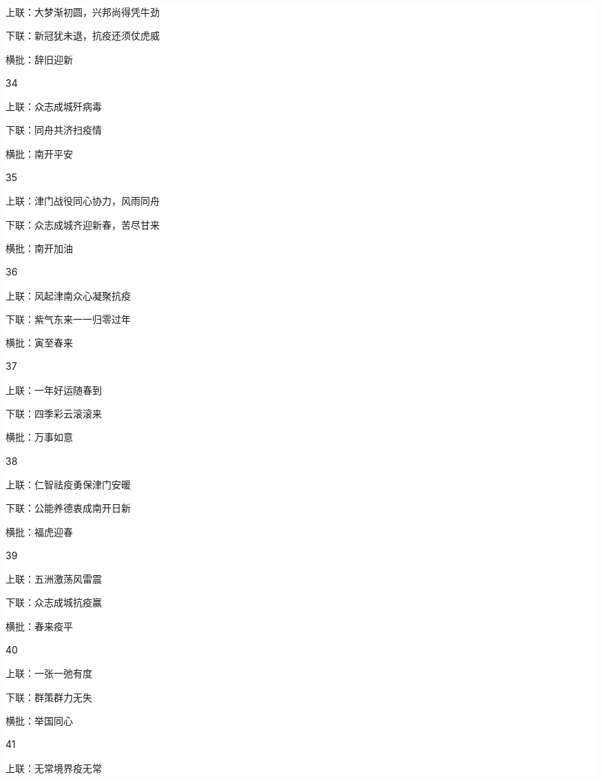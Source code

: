 上联：大梦渐初圆，兴邦尚得凭牛劲

下联：新冠犹未退，抗疫还须仗虎威

横批：辞旧迎新

34

上联：众志成城歼病毒

下联：同舟共济扫疫情

横批：南开平安

35

上联：津门战役同心协力，风雨同舟

下联：众志成城齐迎新春，苦尽甘来

横批：南开加油

36

上联：风起津南众心凝聚抗疫

下联：紫气东来一一归零过年

横批：寅至春来

37

上联：一年好运随春到

下联：四季彩云滚滚来

横批：万事如意

38

上联：仁智祛疫勇保津门安暖

下联：公能养德衷成南开日新

横批：福虎迎春

39

上联：五洲激荡风雷震

下联：众志成城抗疫赢

横批：春来疫平

40

上联：一张一弛有度

下联：群策群力无失

横批：举国同心

41

上联：无常境界疫无常
